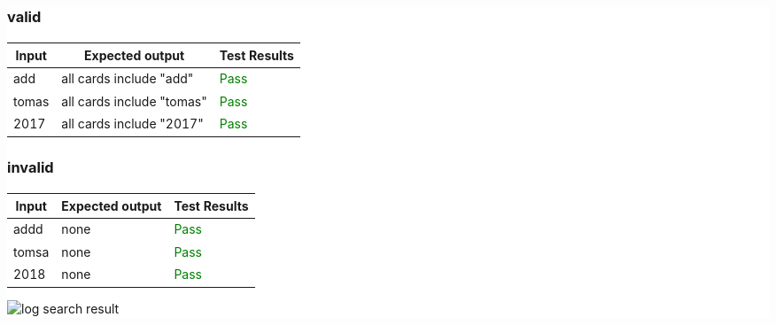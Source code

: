 ### valid

| Input | Expected output | Test Results |
| ------ | ------ | ----------- |
| add    | all cards include "add" |<font color=Green>Pass</font>
| tomas  | all cards include "tomas" | <font color=Green>Pass</font>
| 2017   | all cards include "2017" | <font color=Green>Pass</font>

### invalid

| Input | Expected output | Test Results |
| ------ | ------ | ----------- |
| addd   | none | <font color=Green>Pass</font>
| tomsa  | none | <font color=Green>Pass</font>
| 2018 | none | <font color=Green>Pass</font>

![log search result](./image/log%20search%20result.png)